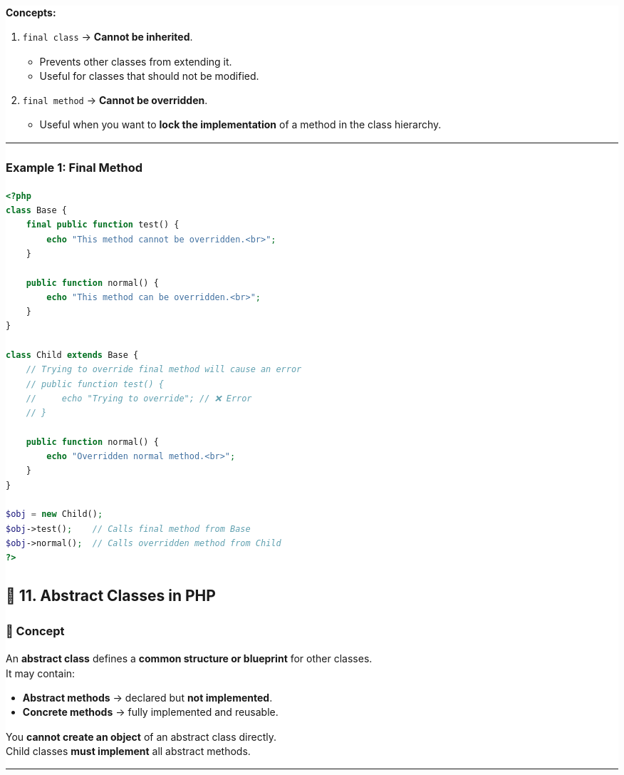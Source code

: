 **Concepts:**

1. `final class` → **Cannot be inherited**.  
   - Prevents other classes from extending it.  
   - Useful for classes that should not be modified.

2. `final method` → **Cannot be overridden**.  
   - Useful when you want to **lock the implementation** of a method in the class hierarchy.

---

### Example 1: Final Method

```php
<?php
class Base {
    final public function test() {
        echo "This method cannot be overridden.<br>";
    }

    public function normal() {
        echo "This method can be overridden.<br>";
    }
}

class Child extends Base {
    // Trying to override final method will cause an error
    // public function test() {
    //     echo "Trying to override"; // ❌ Error
    // }

    public function normal() {
        echo "Overridden normal method.<br>";
    }
}

$obj = new Child();
$obj->test();    // Calls final method from Base
$obj->normal();  // Calls overridden method from Child
?>
```

## 🔹 11. Abstract Classes in PHP

### 🧠 Concept

An **abstract class** defines a **common structure or blueprint** for other classes.  
It may contain:
- **Abstract methods** → declared but **not implemented**.
- **Concrete methods** → fully implemented and reusable.

You **cannot create an object** of an abstract class directly.  
Child classes **must implement** all abstract methods.

---
